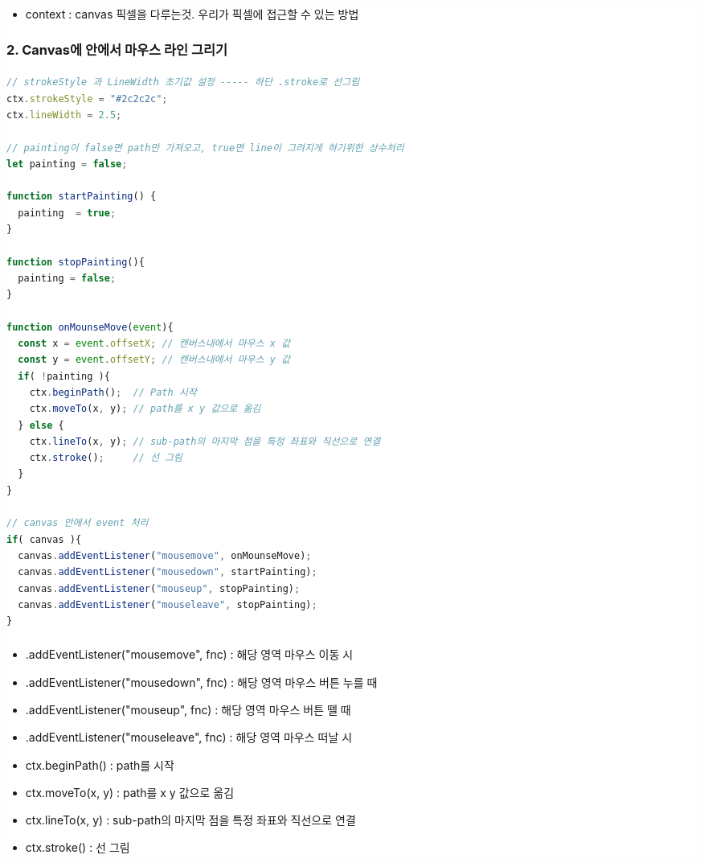 - context : canvas 픽셀을 다루는것. 우리가 픽셀에 접근할 수 있는 방법

### 2. Canvas에 안에서 마우스 라인 그리기

```jsx
// strokeStyle 과 LineWidth 초기값 설정 ----- 하단 .stroke로 선그림
ctx.strokeStyle = "#2c2c2c";
ctx.lineWidth = 2.5;

// painting이 false면 path만 가져오고, true면 line이 그려지게 하기위한 상수처리
let painting = false;

function startPainting() {
  painting  = true;
}

function stopPainting(){
  painting = false;
}

function onMounseMove(event){
  const x = event.offsetX; // 캔버스내에서 마우스 x 값
  const y = event.offsetY; // 캔버스내에서 마우스 y 값
  if( !painting ){ 
    ctx.beginPath();  // Path 시작
    ctx.moveTo(x, y); // path를 x y 값으로 옮김
  } else {
    ctx.lineTo(x, y); // sub-path의 마지막 점을 특정 좌표와 직선으로 연결
    ctx.stroke();     // 선 그림
  }
}

// canvas 안에서 event 처리
if( canvas ){
  canvas.addEventListener("mousemove", onMounseMove);
  canvas.addEventListener("mousedown", startPainting);
  canvas.addEventListener("mouseup", stopPainting);
  canvas.addEventListener("mouseleave", stopPainting);
}
```

### 

- .addEventListener("mousemove", fnc) : 해당 영역 마우스 이동 시
- .addEventListener("mousedown", fnc) : 해당 영역 마우스 버튼 누를 때
- .addEventListener("mouseup", fnc) : 해당 영역 마우스 버튼 뗄 때
- .addEventListener("mouseleave", fnc) : 해당 영역 마우스 떠날 시

- ctx.beginPath() : path를 시작
- ctx.moveTo(x, y) : path를 x y 값으로 옮김
- ctx.lineTo(x, y) : sub-path의 마지막 점을 특정 좌표와 직선으로 연결
- ctx.stroke() : 선 그림
